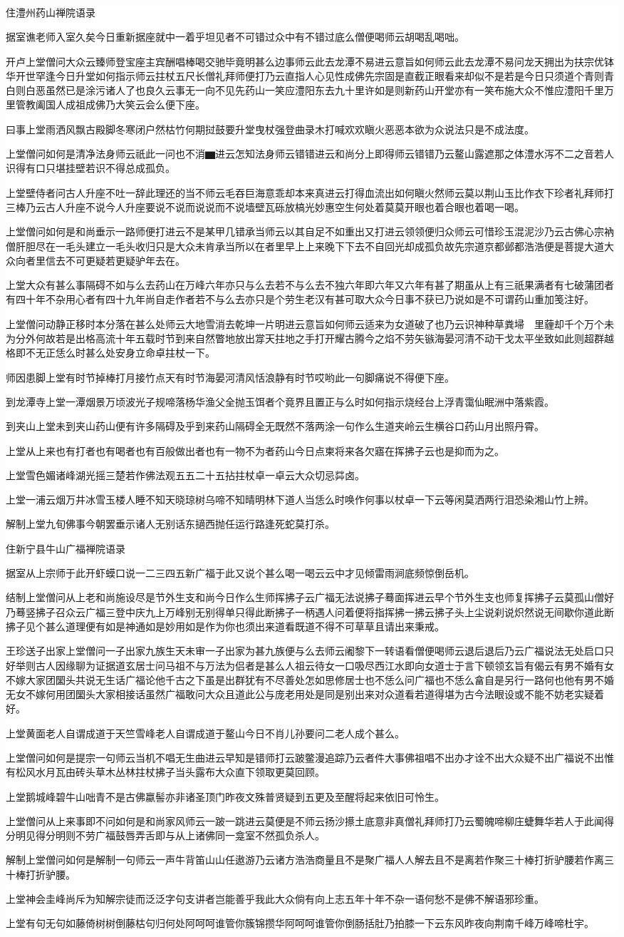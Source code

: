 住澧州药山禅院语录  

据室谯老师入室久矣今日重新据座就中一着乎坦见者不可错过众中有不错过底么僧便喝师云胡喝乱喝咄。  

开卢上堂僧问大众云臻师登宝座主宾酬唱棒喝交驰毕竟明甚么边事师云此去龙潭不易进云意旨如何师云此去龙潭不易问龙天拥出为扶宗优钵华开世罕逢今日升堂如何指示师云拄杖五尺长僧礼拜师便打乃云直指人心见性成佛先宗固是直截正眼看来却似不是若是今日只须道个青则青白则白恶虽然已是涂污诸人了也良久云事无一向不见先药山一笑应澧阳东去九十里许如是则新药山开堂亦有一笑布施大众不惟应澧阳千里万里管教阖国人成祖成佛乃大笑云会么便下座。  

曰事上堂雨洒风飘古殿脚冬寒闭户然枯竹何期挝鼓要升堂曳杖强登曲录木打喊欢欢瞋火恶恶本欲为众说法只是不成法度。  

上堂僧问如何是清净法身师云祇此一问也不消▆进云怎知法身师云错错进云和尚分上即得师云错错乃云鳌山露遮那之体澧水泻不二之音若人识得有口只堪挂壁若识不得总成孤负。  

上堂壁侍者问古人升座不吐一辞此理还的当不师云毛吞巨海意乖却本来真进云打得血流出如何瞋火然师云莫以荆山玉比作衣下珍者礼拜师打三棒乃云古人升座不说今人升座要说不说而说说而不说墙壁瓦砾放槁光妙惠空生何处着莫莫开眼也着合眼也着喝一喝。  

上堂僧问如何是和尚垂示一路师便打进云不是某甲几错承当师云以其自足不如重出又打进云领领便归众师云可惜珍玉混泥沙乃云古佛心宗衲僧肝胆尽在一毛头建立一毛头收归只是大众未肯承当所以在者里早上上来晚下下去不自回光却成孤负故先宗道京都邺都浩浩便是菩提大道大众向者里信去不可更疑若更疑驴年去在。  

上堂大众有甚么事隔碍不如与么去药山在万峰六年亦只与么去若不与么去不独六年即六年又六年有甚了期虽从上有三祇果满者有七破蒲团者有四十年不杂用心者有四十九年尚自走作者若不与么去亦只是个劳生老汉有甚可取大众今日事不获已乃说如是不可谓药山重加笺注好。  

上堂僧问动静正移时本分落在甚么处师云大地雪消去乾坤一片明进云意旨如何师云适来为女道破了也乃云识神种草粪埽　里薶却千个万个未为分外何故若是出格高流十年五载时节到来自然瞥地放出牚天拄地之手打开耀古腾今之焰不劳矢镞海晏河清不动干戈太平坐致如此则超群越格即不无正恁么时甚么处安身立命卓拄杖一下。  

师因患脚上堂有时节掉棒打月接竹点天有时节海晏河清风恬浪静有时节哎哟此一句脚痛说不得便下座。  

到龙潭寺上堂一潭烟景万顷波光子规啼落杨华渔父全抛玉饵者个竟界且置正与么时如何指示烧经台上浮青霭仙眠洲中落紫霞。  

到夹山上堂未到夹山药山便有许多隔碍及乎到来药山隔碍全无既然不落两涂一句作么生道夹岭云生横谷口药山月出照丹霄。  

上堂从上来也有打者也有喝者也有百般做出者也有一物不为者药山今日点柬将来各欠寤在挥拂子云也是抑而为之。  

上堂雪色媚诸峰湖光摇三楚若作佛法观五五二十五拈拄杖卓一卓云大众切忌茻卤。  

上堂一浦云烟万井冰雪玉楼人睡不知天晓琼树乌啼不知晴明林下道人当恁么时唤作何事以杖卓一下云等闲莫洒两行泪恐染湘山竹上辨。  

解制上堂九旬佛事今朝罢垂示诸人无别话东擿西抛任运行路逢死蛇莫打杀。  

住新宁县牛山广福禅院语录  

据室从上宗师于此开虾蟆口说一二三四五新广福于此又说个甚么喝一喝云云中才见倾雷雨涧底频惊倒岳机。  

结制上堂僧问从上老和尚施设尽是节外生支和尚今日作么生师挥拂子云广福无法说拂子蓦面挥进云早个节外生支也师复挥拂子云莫孤山僧好乃蓦竖拂子召众云广福三登中庆九上万峰别无别得单只得此断拂子一柄遇人问着便将指挥拂一拂云拂子头上尘说刹说炽然说无间歇你道此断拂子见个甚么道理便有如是神通如是妙用如是作为你也须出来道看既道不得不可草草且请出来秉戒。  

王珍送子出家上堂僧问一子出家九族生天未审一子出家为甚九族便与么去师云阇黎下一转语看僧便喝师云退后退后乃云广福说法无处启口只好举则古人因缘聊为证据道玄居士问马祖不与万法为侣者是甚么人祖云待女一口吸尽西江水即向女道士于言下顿领玄旨有偈云有男不婚有女不嫁大家团圞头共说无生话广福论他千古之下虽是出群犹有不尽善处怎如思修居士也不恁么问广福也不恁么畣自是另行一路何也他有男不婚无女不嫁何用团圞头大家相接话虽然广福敢问大众且道此公与庞老用处是同是别出来对众道看若道得堪为古今法眼设或不能不妨老实疑着好。  

上堂黄面老人自谓成道于天竺雪峰老人自谓成道于鳌山今日不肖儿孙要问二老人成个甚么。  

上堂僧问如何是提宗一句师云当机不唱无生曲进云早知是错师打云跛鳖漫追踪乃云者件大事佛祖唱不出办才诠不出大众疑不出广福说不出惟有松风水月瓦由砖头草木丛林拄杖拂子当头露布大众直下领取更莫回顾。  

上堂鹅城峰碧牛山咄青不是古佛蠃髻亦非诸圣顶门昨夜文殊普贤疑到五更及至醒将起来依旧可怜生。  

上堂僧问从上来事即不问如何是和尚家风师云一跛一跳进云莫便是不师云扬沙攃土底意非真僧礼拜师打乃云蜀魄啼柳庄蜨舞华若人于此闻得分明见得分明则不劳广福鼓唇弄舌即与从上诸佛同一龛室不然孤负杀人。  

解制上堂僧问如何是解制一句师云一声牛背笛山山任遨游乃云诸方浩浩商量且不是聚广福人人解去且不是离若作聚三十棒打折驴腰若作离三十棒打折驴腰。  

上堂神会圭峰尚斥为知解宗徒而泛泛字句支讲者岂能善乎我此大众倘有向上志五年十年不杂一语何愁不是佛不解语邪珍重。  

上堂有句无句如藤倚树树倒藤枯句归何处阿呵呵谁管你簇锦攒华阿呵呵谁管你倒肠括肚乃拍膝一下云东风昨夜向荆南千峰万峰啼杜宇。  
